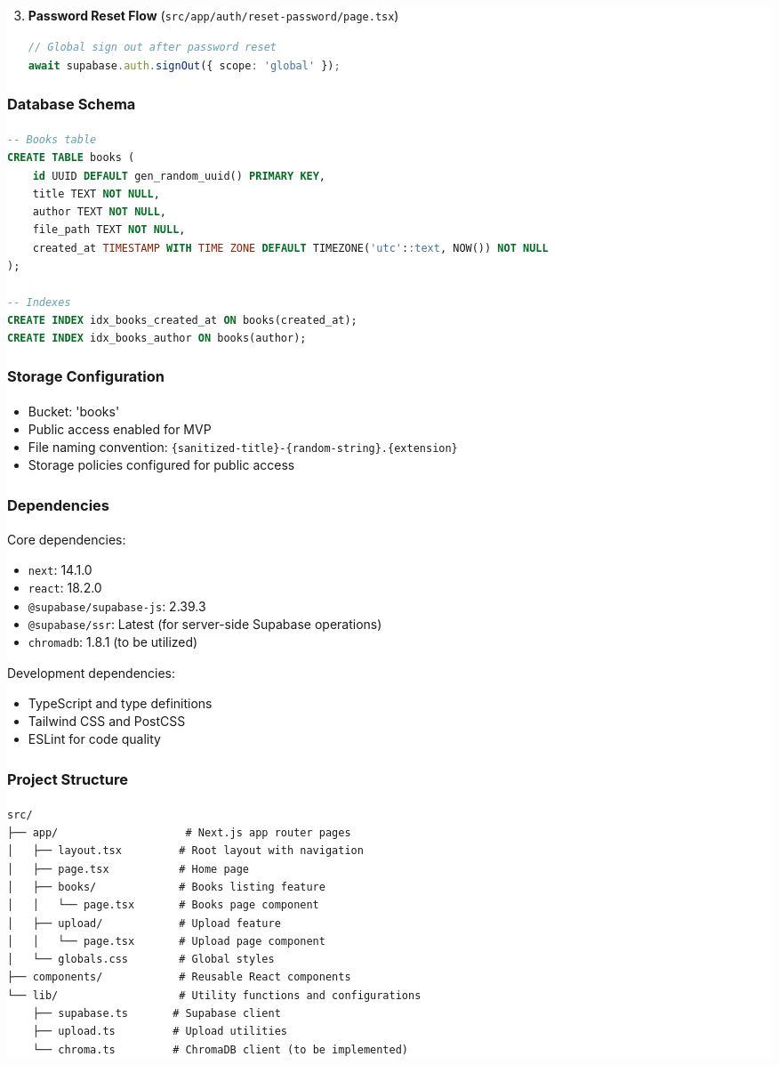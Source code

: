 3. **Password Reset Flow** (`src/app/auth/reset-password/page.tsx`)
   ```typescript
   // Global sign out after password reset
   await supabase.auth.signOut({ scope: 'global' });
   ```

### Database Schema
```sql
-- Books table
CREATE TABLE books (
    id UUID DEFAULT gen_random_uuid() PRIMARY KEY,
    title TEXT NOT NULL,
    author TEXT NOT NULL,
    file_path TEXT NOT NULL,
    created_at TIMESTAMP WITH TIME ZONE DEFAULT TIMEZONE('utc'::text, NOW()) NOT NULL
);

-- Indexes
CREATE INDEX idx_books_created_at ON books(created_at);
CREATE INDEX idx_books_author ON books(author);
```

### Storage Configuration
- Bucket: 'books'
- Public access enabled for MVP
- File naming convention: `{sanitized-title}-{random-string}.{extension}`
- Storage policies configured for public access

### Dependencies
Core dependencies:
- `next`: 14.1.0
- `react`: 18.2.0
- `@supabase/supabase-js`: 2.39.3
- `@supabase/ssr`: Latest (for server-side Supabase operations)
- `chromadb`: 1.8.1 (to be utilized)

Development dependencies:
- TypeScript and type definitions
- Tailwind CSS and PostCSS
- ESLint for code quality

### Project Structure
```
src/
├── app/                    # Next.js app router pages
│   ├── layout.tsx         # Root layout with navigation
│   ├── page.tsx           # Home page
│   ├── books/             # Books listing feature
│   │   └── page.tsx       # Books page component
│   ├── upload/            # Upload feature
│   │   └── page.tsx       # Upload page component
│   └── globals.css        # Global styles
├── components/            # Reusable React components
└── lib/                   # Utility functions and configurations
    ├── supabase.ts       # Supabase client
    ├── upload.ts         # Upload utilities
    └── chroma.ts         # ChromaDB client (to be implemented)
```
